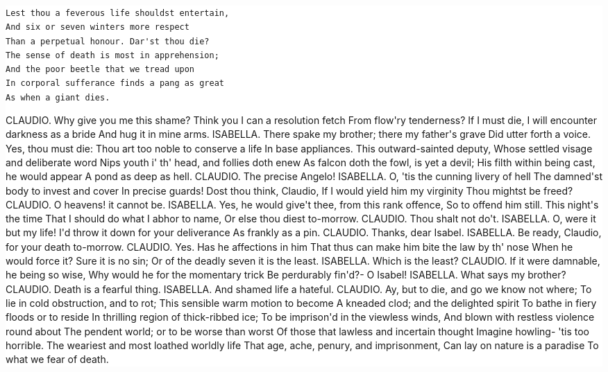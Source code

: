     Lest thou a feverous life shouldst entertain,
    And six or seven winters more respect
    Than a perpetual honour. Dar'st thou die?
    The sense of death is most in apprehension;
    And the poor beetle that we tread upon
    In corporal sufferance finds a pang as great
    As when a giant dies.
  CLAUDIO. Why give you me this shame?
    Think you I can a resolution fetch
    From flow'ry tenderness? If I must die,
    I will encounter darkness as a bride
    And hug it in mine arms.
  ISABELLA. There spake my brother; there my father's grave
    Did utter forth a voice. Yes, thou must die:
    Thou art too noble to conserve a life
    In base appliances. This outward-sainted deputy,
    Whose settled visage and deliberate word
    Nips youth i' th' head, and follies doth enew
    As falcon doth the fowl, is yet a devil;
    His filth within being cast, he would appear
    A pond as deep as hell.
  CLAUDIO. The precise Angelo!
  ISABELLA. O, 'tis the cunning livery of hell
    The damned'st body to invest and cover
    In precise guards! Dost thou think, Claudio,
    If I would yield him my virginity
    Thou mightst be freed?
  CLAUDIO. O heavens! it cannot be.
  ISABELLA. Yes, he would give't thee, from this rank offence,
    So to offend him still. This night's the time
    That I should do what I abhor to name,
    Or else thou diest to-morrow.
  CLAUDIO. Thou shalt not do't.
  ISABELLA. O, were it but my life!
    I'd throw it down for your deliverance
    As frankly as a pin.
  CLAUDIO. Thanks, dear Isabel.
  ISABELLA. Be ready, Claudio, for your death to-morrow.
  CLAUDIO. Yes. Has he affections in him
    That thus can make him bite the law by th' nose
    When he would force it? Sure it is no sin;
    Or of the deadly seven it is the least.
  ISABELLA. Which is the least?
  CLAUDIO. If it were damnable, he being so wise,
    Why would he for the momentary trick
    Be perdurably fin'd?- O Isabel!
  ISABELLA. What says my brother?
  CLAUDIO. Death is a fearful thing.
  ISABELLA. And shamed life a hateful.
  CLAUDIO. Ay, but to die, and go we know not where;
    To lie in cold obstruction, and to rot;
    This sensible warm motion to become
    A kneaded clod; and the delighted spirit
    To bathe in fiery floods or to reside
    In thrilling region of thick-ribbed ice;
    To be imprison'd in the viewless winds,
    And blown with restless violence round about
    The pendent world; or to be worse than worst
    Of those that lawless and incertain thought
    Imagine howling- 'tis too horrible.
    The weariest and most loathed worldly life
    That age, ache, penury, and imprisonment,
    Can lay on nature is a paradise
    To what we fear of death.